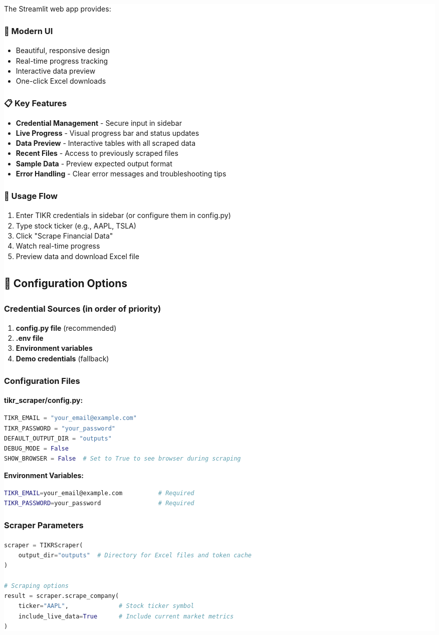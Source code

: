 The Streamlit web app provides:

### 🎨 Modern UI
- Beautiful, responsive design
- Real-time progress tracking
- Interactive data preview
- One-click Excel downloads

### 📋 Key Features
- **Credential Management** - Secure input in sidebar
- **Live Progress** - Visual progress bar and status updates
- **Data Preview** - Interactive tables with all scraped data
- **Recent Files** - Access to previously scraped files
- **Sample Data** - Preview expected output format
- **Error Handling** - Clear error messages and troubleshooting tips

### 🎯 Usage Flow
1. Enter TIKR credentials in sidebar (or configure them in config.py)
2. Type stock ticker (e.g., AAPL, TSLA)
3. Click "Scrape Financial Data"
4. Watch real-time progress
5. Preview data and download Excel file

## 🔧 Configuration Options

### Credential Sources (in order of priority)
1. **config.py file** (recommended)
2. **.env file**
3. **Environment variables**
4. **Demo credentials** (fallback)

### Configuration Files

**tikr_scraper/config.py:**
```python
TIKR_EMAIL = "your_email@example.com"
TIKR_PASSWORD = "your_password"
DEFAULT_OUTPUT_DIR = "outputs"
DEBUG_MODE = False
SHOW_BROWSER = False  # Set to True to see browser during scraping
```

**Environment Variables:**
```bash
TIKR_EMAIL=your_email@example.com          # Required
TIKR_PASSWORD=your_password                # Required
```

### Scraper Parameters
```python
scraper = TIKRScraper(
    output_dir="outputs"  # Directory for Excel files and token cache
)

# Scraping options
result = scraper.scrape_company(
    ticker="AAPL",              # Stock ticker symbol
    include_live_data=True      # Include current market metrics
)
```
